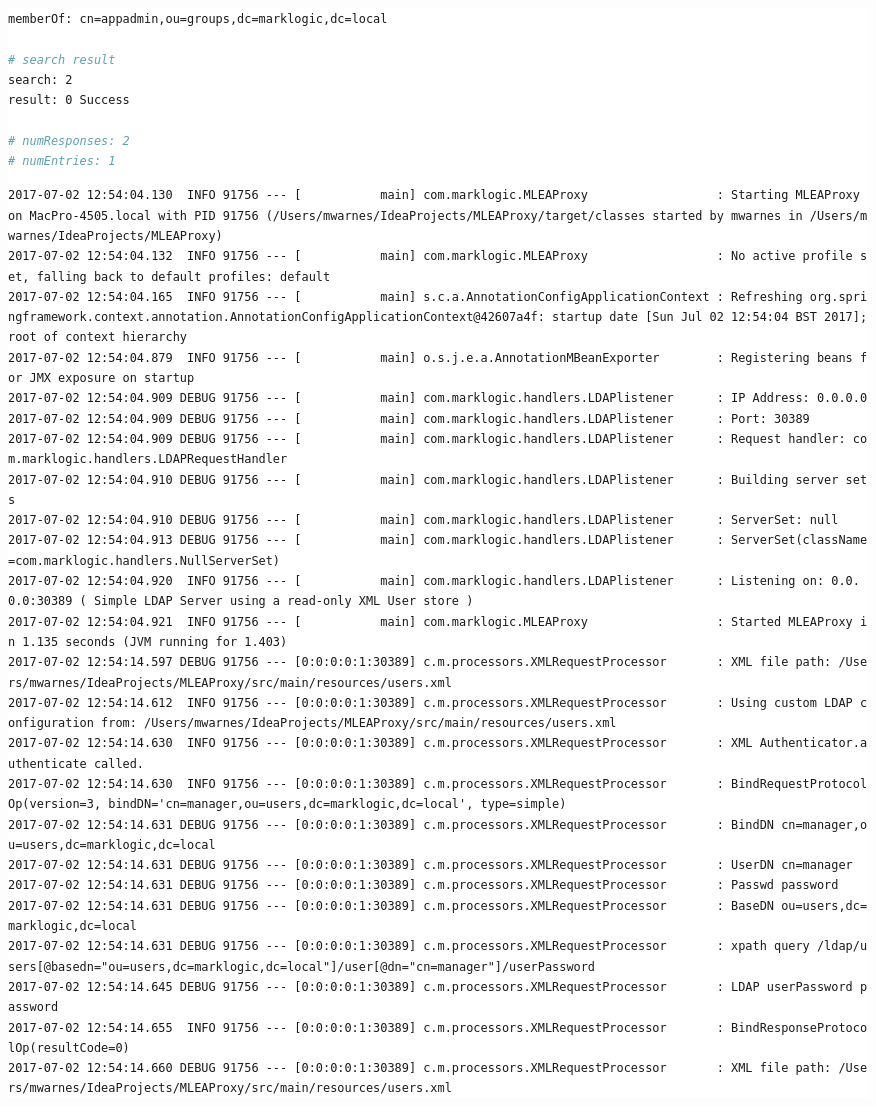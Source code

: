 ````bash
memberOf: cn=appadmin,ou=groups,dc=marklogic,dc=local

# search result
search: 2
result: 0 Success

# numResponses: 2
# numEntries: 1
````

````
2017-07-02 12:54:04.130  INFO 91756 --- [           main] com.marklogic.MLEAProxy                  : Starting MLEAProxy on MacPro-4505.local with PID 91756 (/Users/mwarnes/IdeaProjects/MLEAProxy/target/classes started by mwarnes in /Users/mwarnes/IdeaProjects/MLEAProxy)
2017-07-02 12:54:04.132  INFO 91756 --- [           main] com.marklogic.MLEAProxy                  : No active profile set, falling back to default profiles: default
2017-07-02 12:54:04.165  INFO 91756 --- [           main] s.c.a.AnnotationConfigApplicationContext : Refreshing org.springframework.context.annotation.AnnotationConfigApplicationContext@42607a4f: startup date [Sun Jul 02 12:54:04 BST 2017]; root of context hierarchy
2017-07-02 12:54:04.879  INFO 91756 --- [           main] o.s.j.e.a.AnnotationMBeanExporter        : Registering beans for JMX exposure on startup
2017-07-02 12:54:04.909 DEBUG 91756 --- [           main] com.marklogic.handlers.LDAPlistener      : IP Address: 0.0.0.0
2017-07-02 12:54:04.909 DEBUG 91756 --- [           main] com.marklogic.handlers.LDAPlistener      : Port: 30389
2017-07-02 12:54:04.909 DEBUG 91756 --- [           main] com.marklogic.handlers.LDAPlistener      : Request handler: com.marklogic.handlers.LDAPRequestHandler
2017-07-02 12:54:04.910 DEBUG 91756 --- [           main] com.marklogic.handlers.LDAPlistener      : Building server sets
2017-07-02 12:54:04.910 DEBUG 91756 --- [           main] com.marklogic.handlers.LDAPlistener      : ServerSet: null
2017-07-02 12:54:04.913 DEBUG 91756 --- [           main] com.marklogic.handlers.LDAPlistener      : ServerSet(className=com.marklogic.handlers.NullServerSet)
2017-07-02 12:54:04.920  INFO 91756 --- [           main] com.marklogic.handlers.LDAPlistener      : Listening on: 0.0.0.0:30389 ( Simple LDAP Server using a read-only XML User store )
2017-07-02 12:54:04.921  INFO 91756 --- [           main] com.marklogic.MLEAProxy                  : Started MLEAProxy in 1.135 seconds (JVM running for 1.403)
2017-07-02 12:54:14.597 DEBUG 91756 --- [0:0:0:0:1:30389] c.m.processors.XMLRequestProcessor       : XML file path: /Users/mwarnes/IdeaProjects/MLEAProxy/src/main/resources/users.xml
2017-07-02 12:54:14.612  INFO 91756 --- [0:0:0:0:1:30389] c.m.processors.XMLRequestProcessor       : Using custom LDAP configuration from: /Users/mwarnes/IdeaProjects/MLEAProxy/src/main/resources/users.xml
2017-07-02 12:54:14.630  INFO 91756 --- [0:0:0:0:1:30389] c.m.processors.XMLRequestProcessor       : XML Authenticator.authenticate called.
2017-07-02 12:54:14.630  INFO 91756 --- [0:0:0:0:1:30389] c.m.processors.XMLRequestProcessor       : BindRequestProtocolOp(version=3, bindDN='cn=manager,ou=users,dc=marklogic,dc=local', type=simple)
2017-07-02 12:54:14.631 DEBUG 91756 --- [0:0:0:0:1:30389] c.m.processors.XMLRequestProcessor       : BindDN cn=manager,ou=users,dc=marklogic,dc=local
2017-07-02 12:54:14.631 DEBUG 91756 --- [0:0:0:0:1:30389] c.m.processors.XMLRequestProcessor       : UserDN cn=manager
2017-07-02 12:54:14.631 DEBUG 91756 --- [0:0:0:0:1:30389] c.m.processors.XMLRequestProcessor       : Passwd password
2017-07-02 12:54:14.631 DEBUG 91756 --- [0:0:0:0:1:30389] c.m.processors.XMLRequestProcessor       : BaseDN ou=users,dc=marklogic,dc=local
2017-07-02 12:54:14.631 DEBUG 91756 --- [0:0:0:0:1:30389] c.m.processors.XMLRequestProcessor       : xpath query /ldap/users[@basedn="ou=users,dc=marklogic,dc=local"]/user[@dn="cn=manager"]/userPassword
2017-07-02 12:54:14.645 DEBUG 91756 --- [0:0:0:0:1:30389] c.m.processors.XMLRequestProcessor       : LDAP userPassword password
2017-07-02 12:54:14.655  INFO 91756 --- [0:0:0:0:1:30389] c.m.processors.XMLRequestProcessor       : BindResponseProtocolOp(resultCode=0)
2017-07-02 12:54:14.660 DEBUG 91756 --- [0:0:0:0:1:30389] c.m.processors.XMLRequestProcessor       : XML file path: /Users/mwarnes/IdeaProjects/MLEAProxy/src/main/resources/users.xml
````
